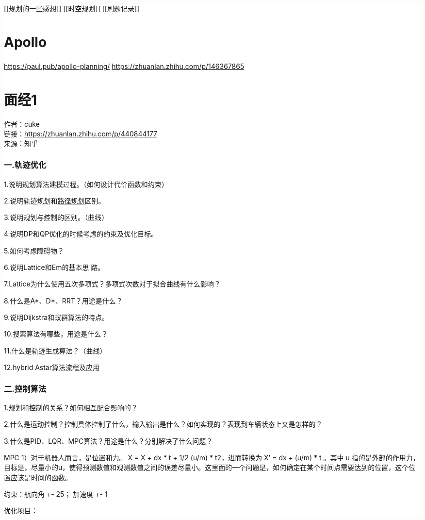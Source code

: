 [[规划的一些感想]]
[[时空规划]]
[[刷题记录]]
# Apollo
https://paul.pub/apollo-planning/
https://zhuanlan.zhihu.com/p/146367865

# 面经1

作者：cuke  
链接：https://zhuanlan.zhihu.com/p/440844177  
来源：知乎  


### **一.轨迹优化**

1.说明规划算法建模过程。（如何设计代价函数和约束）

2.说明轨迹规划和[路径规划](https://www.zhihu.com/search?q=%E8%B7%AF%E5%BE%84%E8%A7%84%E5%88%92&search_source=Entity&hybrid_search_source=Entity&hybrid_search_extra=%7B%22sourceType%22%3A%22article%22%2C%22sourceId%22%3A437680630%7D)区别。

3.说明规划与控制的区别。（曲线）

4.说明DP和QP优化的时候考虑的约束及优化目标。

5.如何考虑障碍物？

6.说明Lattice和Em的基本思 路。

7.Lattice为什么使用五次多项式？多项式次数对于拟合曲线有什么影响？

8.什么是A*、D*、RRT？用途是什么？

9.说明Dijkstra和蚁群算法的特点。

10.搜索算法有哪些，用途是什么？

11.什么是轨迹生成算法？（曲线）

12.hybrid Astar算法流程及应用

### **二.控制算法**

1.规划和控制的关系？如何相互配合影响的？

2.什么是运动控制？控制具体控制了什么，输入输出是什么？如何实现的？表现到车辆状态上又是怎样的？

3.什么是PID、LQR、MPC算法？用途是什么？分别解决了什么问题？

MPC 1）对于机器人而言，是位置和力。 X = X + dx * t + 1/2 (u/m) * t2，进而转换为 X’ = dx + (u/m) * t 。其中 u 指的是外部的作用力，目标是，尽量小的u，使得预测数值和观测数值之间的误差尽量小。这里面的一个问题是，如何确定在某个时间点需要达到的位置，这个位置应该是时间的函数。

约束：航向角 +- 25； 加速度 +- 1

优化项目：
